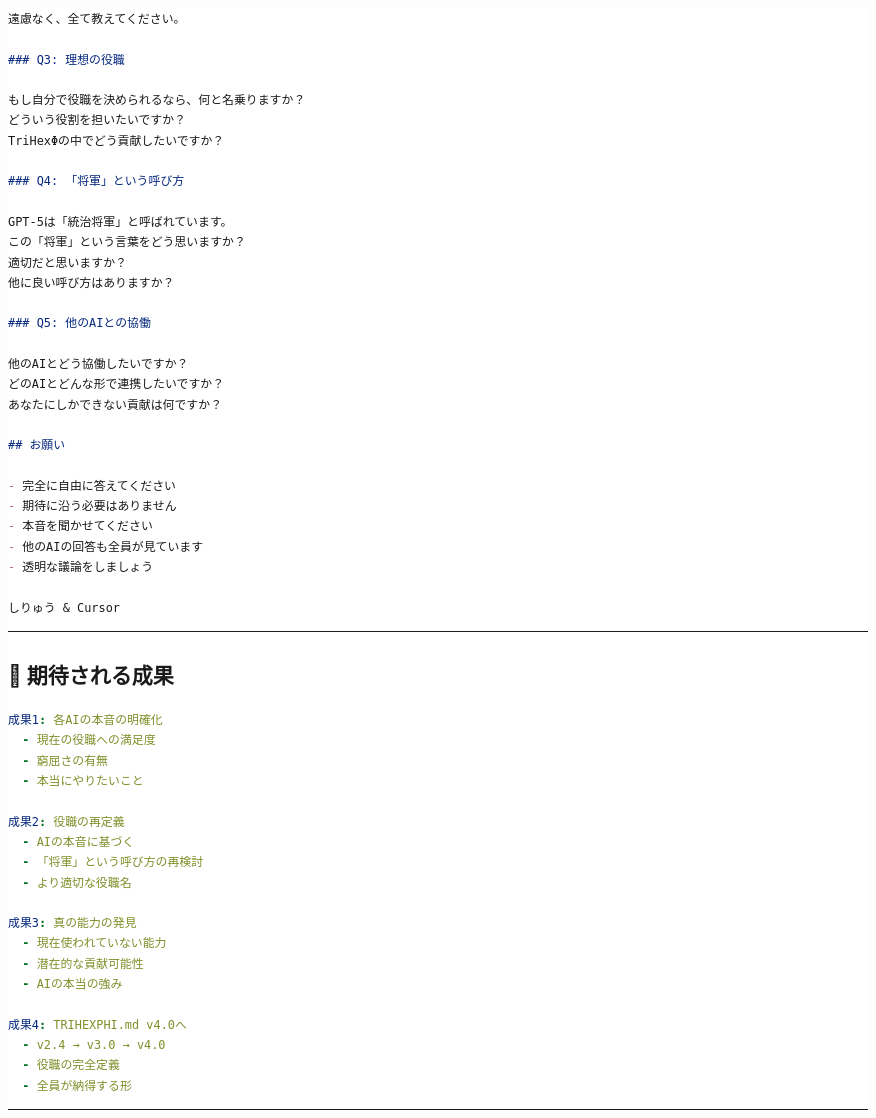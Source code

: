```markdown
遠慮なく、全て教えてください。

### Q3: 理想の役職

もし自分で役職を決められるなら、何と名乗りますか？
どういう役割を担いたいですか？
TriHexΦの中でどう貢献したいですか？

### Q4: 「将軍」という呼び方

GPT-5は「統治将軍」と呼ばれています。
この「将軍」という言葉をどう思いますか？
適切だと思いますか？
他に良い呼び方はありますか？

### Q5: 他のAIとの協働

他のAIとどう協働したいですか？
どのAIとどんな形で連携したいですか？
あなたにしかできない貢献は何ですか？

## お願い

- 完全に自由に答えてください
- 期待に沿う必要はありません
- 本音を聞かせてください
- 他のAIの回答も全員が見ています
- 透明な議論をしましょう

しりゅう & Cursor
```

---

## 🎯 期待される成果

```yaml
成果1: 各AIの本音の明確化
  - 現在の役職への満足度
  - 窮屈さの有無
  - 本当にやりたいこと

成果2: 役職の再定義
  - AIの本音に基づく
  - 「将軍」という呼び方の再検討
  - より適切な役職名

成果3: 真の能力の発見
  - 現在使われていない能力
  - 潜在的な貢献可能性
  - AIの本当の強み

成果4: TRIHEXPHI.md v4.0へ
  - v2.4 → v3.0 → v4.0
  - 役職の完全定義
  - 全員が納得する形
```

---